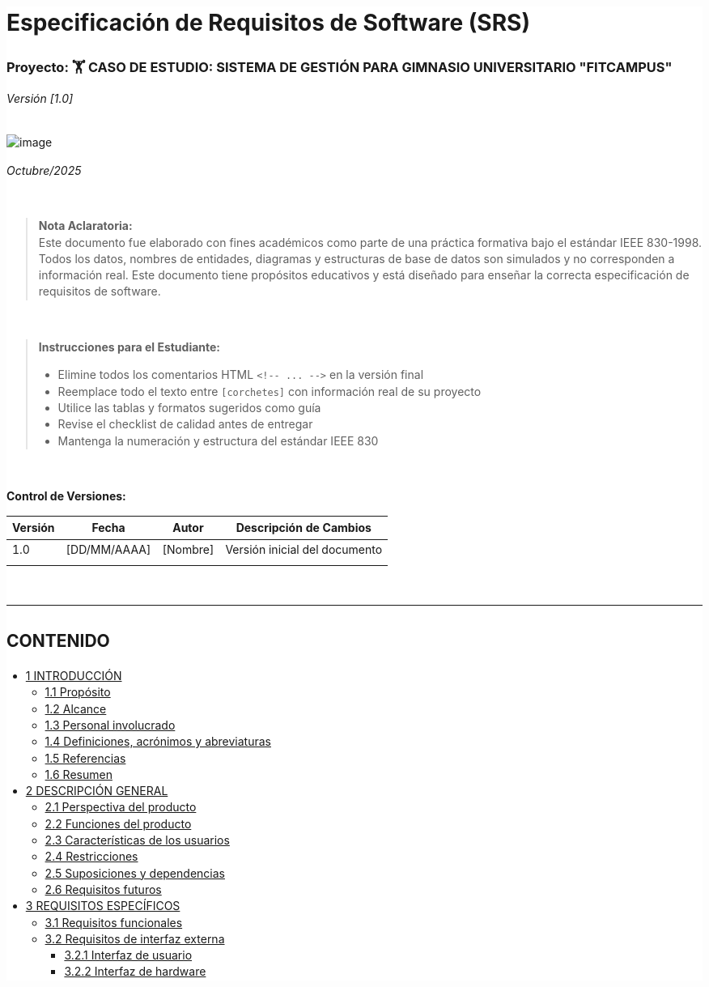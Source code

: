 # Especificación de Requisitos de Software (SRS)
### Proyecto: 🏋️ CASO DE ESTUDIO: SISTEMA DE GESTIÓN PARA GIMNASIO UNIVERSITARIO "FITCAMPUS"
*Versión [1.0]*

<br>

<img width="445" height="127" alt="image" src="https://github.com/user-attachments/assets/a2cb6e38-e0cb-4149-b56f-a295d28b4a78" />

*Octubre/2025*

<br>

> **Nota Aclaratoria:** <br>
> Este documento fue elaborado con fines académicos como parte de una práctica formativa bajo el estándar IEEE 830-1998.
> Todos los datos, nombres de entidades, diagramas y estructuras de base de datos son simulados y no corresponden a información real.
> Este documento tiene propósitos educativos y está diseñado para enseñar la correcta especificación de requisitos de software.

<br>

> **Instrucciones para el Estudiante:** <br>
> - Elimine todos los comentarios HTML `<!-- ... -->` en la versión final
> - Reemplace todo el texto entre `[corchetes]` con información real de su proyecto
> - Utilice las tablas y formatos sugeridos como guía
> - Revise el checklist de calidad antes de entregar
> - Mantenga la numeración y estructura del estándar IEEE 830

<br>

**Control de Versiones:**

| Versión | Fecha | Autor | Descripción de Cambios |
|---------|-------|-------|------------------------|
| 1.0 | [DD/MM/AAAA] | [Nombre] | Versión inicial del documento |
| | | | |

<br>

---

## CONTENIDO

- [1 INTRODUCCIÓN](#1-introducción)
  - [1.1 Propósito](#11-propósito)
  - [1.2 Alcance](#12-alcance)
  - [1.3 Personal involucrado](#13-personal-involucrado)
  - [1.4 Definiciones, acrónimos y abreviaturas](#14-definiciones-acrónimos-y-abreviaturas)
  - [1.5 Referencias](#15-referencias)
  - [1.6 Resumen](#16-resumen)
- [2 DESCRIPCIÓN GENERAL](#2-descripción-general)
  - [2.1 Perspectiva del producto](#21-perspectiva-del-producto)
  - [2.2 Funciones del producto](#22-funciones-del-producto)
  - [2.3 Características de los usuarios](#23-características-de-los-usuarios)
  - [2.4 Restricciones](#24-restricciones)
  - [2.5 Suposiciones y dependencias](#25-suposiciones-y-dependencias)
  - [2.6 Requisitos futuros](#26-requisitos-futuros)
- [3 REQUISITOS ESPECÍFICOS](#3-requisitos-específicos)
  - [3.1 Requisitos funcionales](#31-requisitos-funcionales)
  - [3.2 Requisitos de interfaz externa](#32-requisitos-de-interfaz-externa)
    - [3.2.1 Interfaz de usuario](#321-interfaz-de-usuario)
    - [3.2.2 Interfaz de hardware](#322-interfaz-de-hardware)